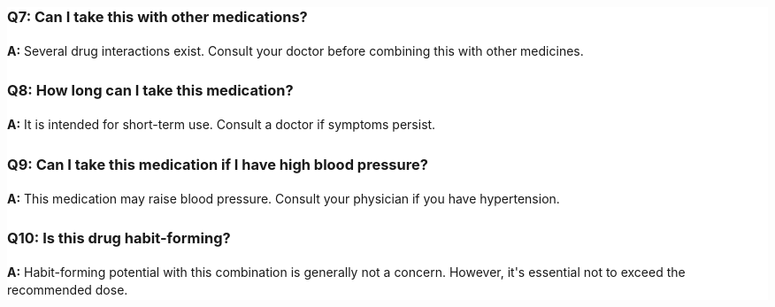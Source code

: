### **Q7: Can I take this with other medications?**

**A:** Several drug interactions exist. Consult your doctor before combining this with other medicines.


### **Q8: How long can I take this medication?**

**A:**  It is intended for short-term use. Consult a doctor if symptoms persist.


### **Q9: Can I take this medication if I have high blood pressure?**

**A:** This medication may raise blood pressure. Consult your physician if you have hypertension.


### **Q10: Is this drug habit-forming?**

**A:** Habit-forming potential with this combination is generally not a concern.  However, it's essential not to exceed the recommended dose.

